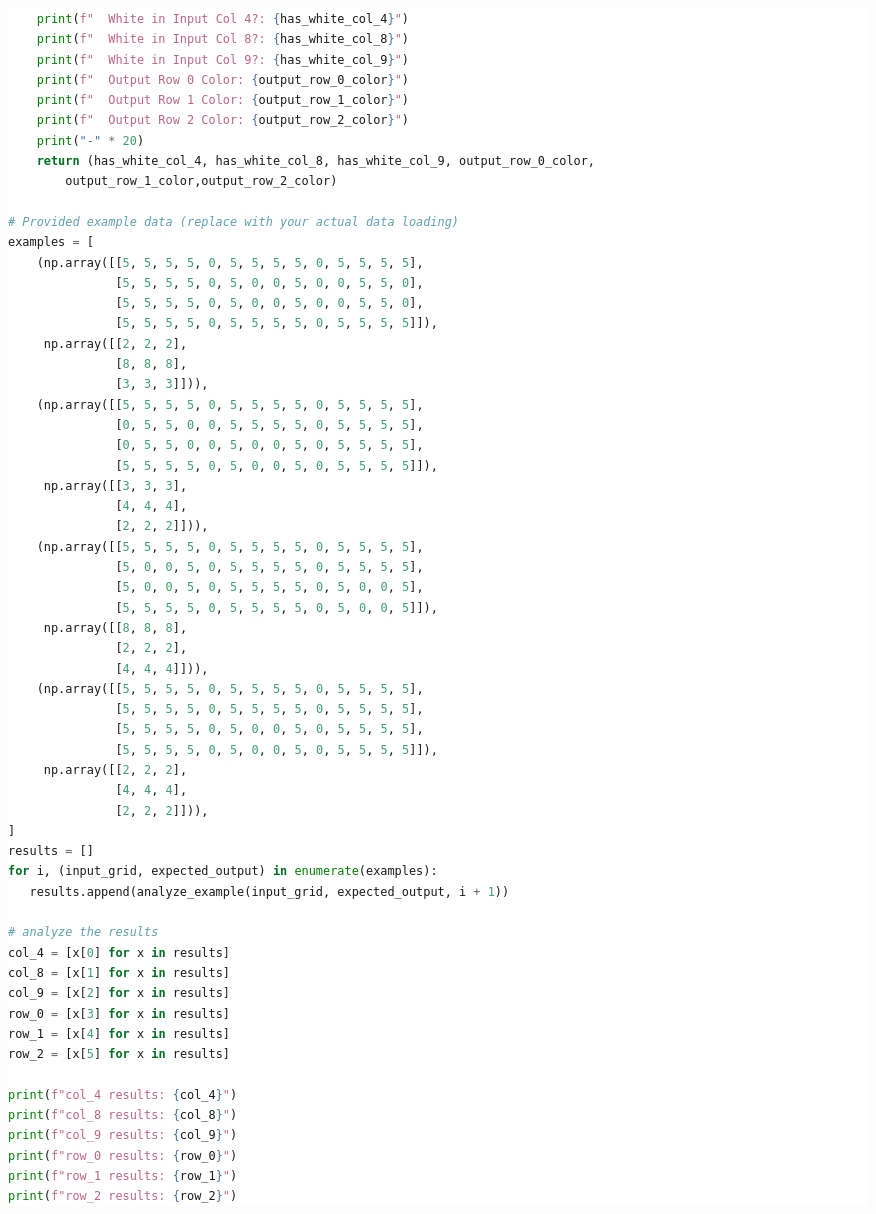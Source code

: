 ```python
    print(f"  White in Input Col 4?: {has_white_col_4}")
    print(f"  White in Input Col 8?: {has_white_col_8}")
    print(f"  White in Input Col 9?: {has_white_col_9}")
    print(f"  Output Row 0 Color: {output_row_0_color}")
    print(f"  Output Row 1 Color: {output_row_1_color}")
    print(f"  Output Row 2 Color: {output_row_2_color}")
    print("-" * 20)
    return (has_white_col_4, has_white_col_8, has_white_col_9, output_row_0_color,
        output_row_1_color,output_row_2_color)

# Provided example data (replace with your actual data loading)
examples = [
    (np.array([[5, 5, 5, 5, 0, 5, 5, 5, 5, 0, 5, 5, 5, 5],
               [5, 5, 5, 5, 0, 5, 0, 0, 5, 0, 0, 5, 5, 0],
               [5, 5, 5, 5, 0, 5, 0, 0, 5, 0, 0, 5, 5, 0],
               [5, 5, 5, 5, 0, 5, 5, 5, 5, 0, 5, 5, 5, 5]]),
     np.array([[2, 2, 2],
               [8, 8, 8],
               [3, 3, 3]])),
    (np.array([[5, 5, 5, 5, 0, 5, 5, 5, 5, 0, 5, 5, 5, 5],
               [0, 5, 5, 0, 0, 5, 5, 5, 5, 0, 5, 5, 5, 5],
               [0, 5, 5, 0, 0, 5, 0, 0, 5, 0, 5, 5, 5, 5],
               [5, 5, 5, 5, 0, 5, 0, 0, 5, 0, 5, 5, 5, 5]]),
     np.array([[3, 3, 3],
               [4, 4, 4],
               [2, 2, 2]])),
    (np.array([[5, 5, 5, 5, 0, 5, 5, 5, 5, 0, 5, 5, 5, 5],
               [5, 0, 0, 5, 0, 5, 5, 5, 5, 0, 5, 5, 5, 5],
               [5, 0, 0, 5, 0, 5, 5, 5, 5, 0, 5, 0, 0, 5],
               [5, 5, 5, 5, 0, 5, 5, 5, 5, 0, 5, 0, 0, 5]]),
     np.array([[8, 8, 8],
               [2, 2, 2],
               [4, 4, 4]])),
    (np.array([[5, 5, 5, 5, 0, 5, 5, 5, 5, 0, 5, 5, 5, 5],
               [5, 5, 5, 5, 0, 5, 5, 5, 5, 0, 5, 5, 5, 5],
               [5, 5, 5, 5, 0, 5, 0, 0, 5, 0, 5, 5, 5, 5],
               [5, 5, 5, 5, 0, 5, 0, 0, 5, 0, 5, 5, 5, 5]]),
     np.array([[2, 2, 2],
               [4, 4, 4],
               [2, 2, 2]])),
]
results = []
for i, (input_grid, expected_output) in enumerate(examples):
   results.append(analyze_example(input_grid, expected_output, i + 1))

# analyze the results
col_4 = [x[0] for x in results]
col_8 = [x[1] for x in results]
col_9 = [x[2] for x in results]
row_0 = [x[3] for x in results]
row_1 = [x[4] for x in results]
row_2 = [x[5] for x in results]

print(f"col_4 results: {col_4}")
print(f"col_8 results: {col_8}")
print(f"col_9 results: {col_9}")
print(f"row_0 results: {row_0}")
print(f"row_1 results: {row_1}")
print(f"row_2 results: {row_2}")
```
